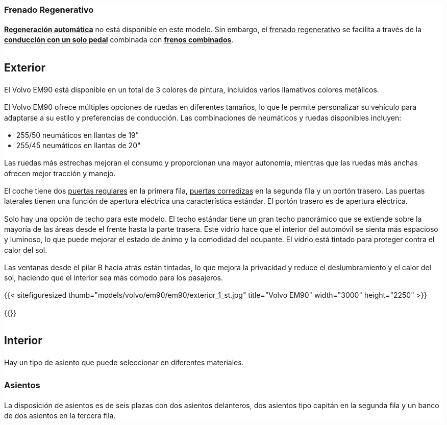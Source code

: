 ### Frenado Regenerativo

[**Regeneración automática**](../../../../technology/regen/#automatic-regen-adaptive) no está disponible en este modelo. Sin embargo, el [frenado regenerativo](../../../../technology/regen/) se facilita a través de la [**conducción con un solo pedal**](../../../../technology/regen/#one-pedal-driving) combinada con [**frenos combinados**](../../../../technology/regen/#manual-regen-using-brake-pedal).

<a id="section-exterior" style="display: block; position: relative; top: -60px; visibility: hidden;"></a>

## Exterior

El Volvo EM90 está disponible en un total de 3 colores de pintura, incluidos varios llamativos colores metálicos.

El Volvo EM90 ofrece múltiples opciones de ruedas en diferentes tamaños, lo que le permite personalizar su vehículo para adaptarse a su estilo y preferencias de conducción. Las combinaciones de neumáticos y ruedas disponibles incluyen:

- 255/50 neumáticos en llantas de 19"
- 255/45 neumáticos en llantas de 20"

Las ruedas más estrechas mejoran el consumo y proporcionan una mayor autonomía, mientras que las ruedas más anchas ofrecen mejor tracción y manejo.

El coche tiene dos [puertas regulares](../../../../technology/doors/) en la primera fila, [puertas corredizas](../../../../technology/doors/) en la segunda fila y un portón trasero. Las puertas laterales tienen una función de apertura eléctrica una característica estándar. El portón trasero es de apertura eléctrica.

Solo hay una opción de techo para este modelo. El techo estándar tiene un gran techo panorámico que se extiende sobre la mayoría de las áreas desde el frente hasta la parte trasera. Este vidrio hace que el interior del automóvil se sienta más espacioso y luminoso, lo que puede mejorar el estado de ánimo y la comodidad del ocupante. El vidrio está tintado para proteger contra el calor del sol.

Las ventanas desde el pilar B hacia atrás están tintadas, lo que mejora la privacidad y reduce el deslumbramiento y el calor del sol, haciendo que el interior sea más cómodo para los pasajeros.

{{< sitefiguresized thumb="models/volvo/em90/em90/exterior_1_st.jpg" title="Volvo EM90" width="3000" height="2250"  >}}

{{<evkxdisplayaddarticle />}}

<a id="section-interior" style="display: block; position: relative; top: -60px; visibility: hidden;"></a>

## Interior

Hay un tipo de asiento que puede seleccionar en diferentes materiales.

### Asientos

La disposición de asientos es de seis plazas con dos asientos delanteros, dos asientos tipo capitán en la segunda fila y un banco de dos asientos en la tercera fila.
